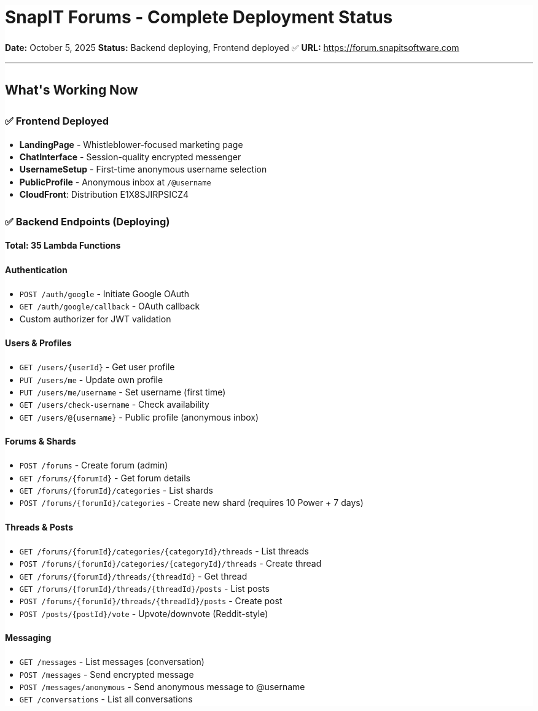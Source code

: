 # SnapIT Forums - Complete Deployment Status

**Date:** October 5, 2025
**Status:** Backend deploying, Frontend deployed ✅
**URL:** https://forum.snapitsoftware.com

---

## What's Working Now

### ✅ Frontend Deployed
- **LandingPage** - Whistleblower-focused marketing page
- **ChatInterface** - Session-quality encrypted messenger
- **UsernameSetup** - First-time anonymous username selection
- **PublicProfile** - Anonymous inbox at `/@username`
- **CloudFront**: Distribution E1X8SJIRPSICZ4

### ✅ Backend Endpoints (Deploying)
**Total: 35 Lambda Functions**

#### Authentication
- `POST /auth/google` - Initiate Google OAuth
- `GET /auth/google/callback` - OAuth callback
- Custom authorizer for JWT validation

#### Users & Profiles
- `GET /users/{userId}` - Get user profile
- `PUT /users/me` - Update own profile
- `PUT /users/me/username` - Set username (first time)
- `GET /users/check-username` - Check availability
- `GET /users/@{username}` - Public profile (anonymous inbox)

#### Forums & Shards
- `POST /forums` - Create forum (admin)
- `GET /forums/{forumId}` - Get forum details
- `GET /forums/{forumId}/categories` - List shards
- `POST /forums/{forumId}/categories` - Create new shard (requires 10 Power + 7 days)

#### Threads & Posts
- `GET /forums/{forumId}/categories/{categoryId}/threads` - List threads
- `POST /forums/{forumId}/categories/{categoryId}/threads` - Create thread
- `GET /forums/{forumId}/threads/{threadId}` - Get thread
- `GET /forums/{forumId}/threads/{threadId}/posts` - List posts
- `POST /forums/{forumId}/threads/{threadId}/posts` - Create post
- `POST /posts/{postId}/vote` - Upvote/downvote (Reddit-style)

#### Messaging
- `GET /messages` - List messages (conversation)
- `POST /messages` - Send encrypted message
- `POST /messages/anonymous` - Send anonymous message to @username
- `GET /conversations` - List all conversations
